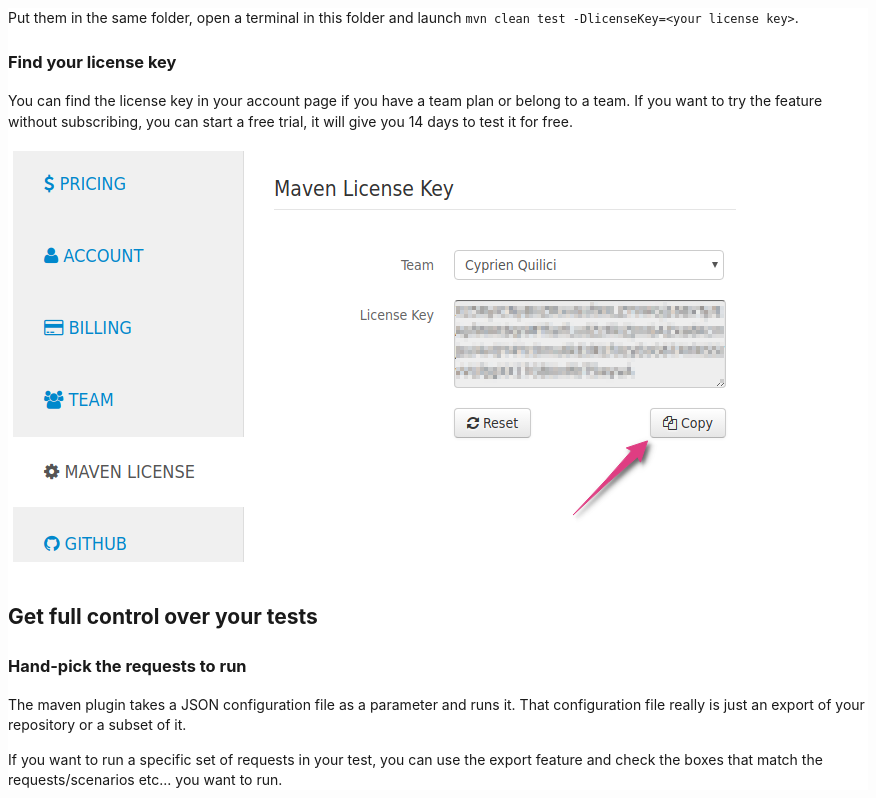 Put them in the same folder, open a terminal in this folder and launch `mvn clean test -DlicenseKey=<your license key>`.

<a class="anchor" name="find-your-license-key"></a>
### Find your license key

You can find the license key in your account page if you have a team plan or belong to a team. If you want to try the
feature without subscribing, you can start a free trial, it will give you 14 days to test it for free.

![License key location](./images/license_key_location.png)

<a class="anchor" name="get-full-control-over-your-tests"></a>
## Get full control over your tests

<a class="anchor" name="hand-pick-the-requests-to-run"></a>
### Hand-pick the requests to run

The maven plugin takes a JSON configuration file as a parameter and runs it. That configuration file really is just an
export of your repository or a subset of it.

If you want to run a specific set of requests in your test, you can use the export feature and check the boxes that
match the requests/scenarios etc... you want to run.
